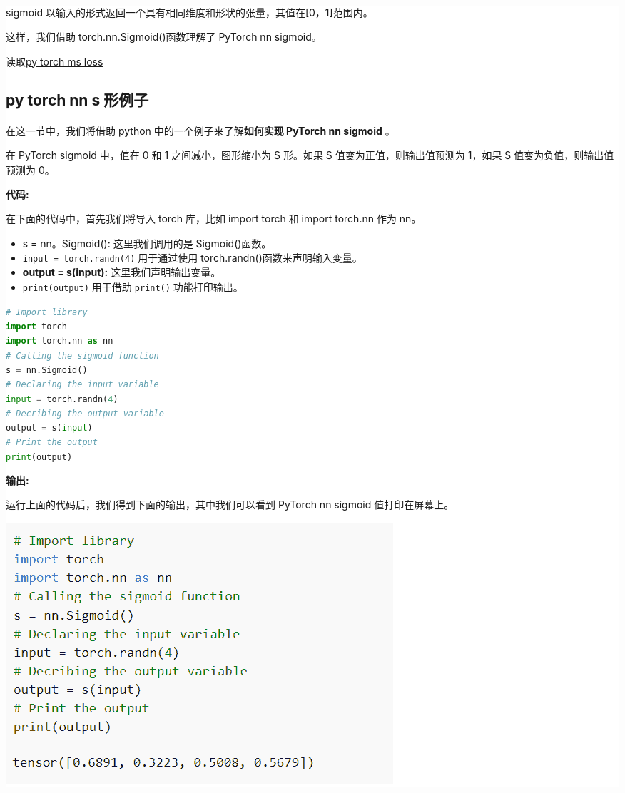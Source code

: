 sigmoid 以输入的形式返回一个具有相同维度和形状的张量，其值在[0，1]范围内。

这样，我们借助 torch.nn.Sigmoid()函数理解了 PyTorch nn sigmoid。

读取[py torch ms loss](https://pythonguides.com/pytorch-mseloss/)

## py torch nn s 形例子

在这一节中，我们将借助 python 中的一个例子来了解**如何实现 PyTorch nn sigmoid** 。

在 PyTorch sigmoid 中，值在 0 和 1 之间减小，图形缩小为 S 形。如果 S 值变为正值，则输出值预测为 1，如果 S 值变为负值，则输出值预测为 0。

**代码:**

在下面的代码中，首先我们将导入 torch 库，比如 import torch 和 import torch.nn 作为 nn。

*   s = nn。Sigmoid(): 这里我们调用的是 Sigmoid()函数。
*   `input = torch.randn(4)` 用于通过使用 torch.randn()函数来声明输入变量。
*   **output = s(input):** 这里我们声明输出变量。
*   `print(output)` 用于借助 `print()` 功能打印输出。

```py
# Import library
import torch 
import torch.nn as nn
# Calling the sigmoid function
s = nn.Sigmoid()
# Declaring the input variable 
input = torch.randn(4)
# Decribing the output variable
output = s(input)
# Print the output
print(output)
```

**输出:**

运行上面的代码后，我们得到下面的输出，其中我们可以看到 PyTorch nn sigmoid 值打印在屏幕上。

![PyTorch nn sigmoid](img/8080f3e436c7426c47ceebca06481b19.png "PyTorch nn sigmoid")
